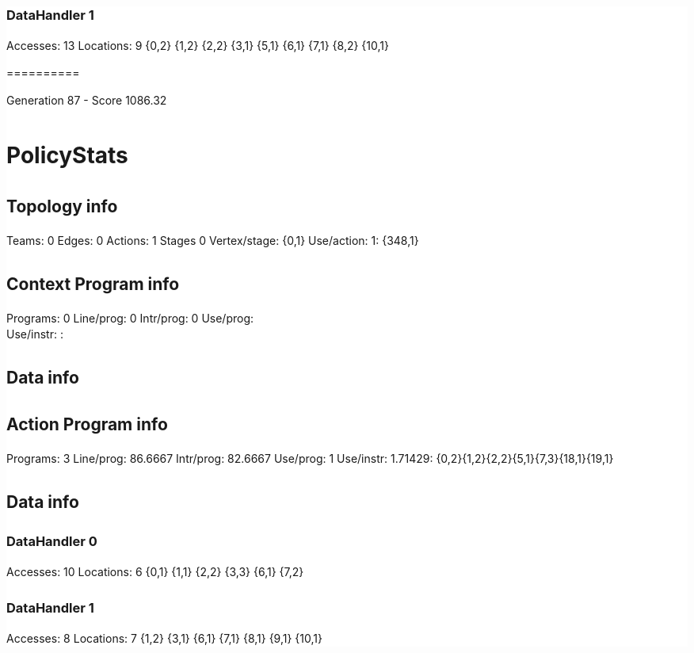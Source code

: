 ### DataHandler 1
Accesses:	13
Locations:	9
{0,2} {1,2} {2,2} {3,1} {5,1} {6,1} {7,1} {8,2} {10,1} 



==========

Generation 87 - Score 1086.32

# PolicyStats
## Topology info
Teams:		0
Edges:		0
Actions:	1
Stages		0
Vertex/stage:	{0,1} 
Use/action:	1: {348,1} 

## Context Program info
Programs:	0
Line/prog:	0
Intr/prog:	0
Use/prog:	
Use/instr:	: 

## Data info



## Action Program info
Programs:	3
Line/prog:	86.6667
Intr/prog:	82.6667
Use/prog:	1
Use/instr:	1.71429: {0,2}{1,2}{2,2}{5,1}{7,3}{18,1}{19,1}

## Data info

### DataHandler 0
Accesses:	10
Locations:	6
{0,1} {1,1} {2,2} {3,3} {6,1} {7,2} 

### DataHandler 1
Accesses:	8
Locations:	7
{1,2} {3,1} {6,1} {7,1} {8,1} {9,1} {10,1} 
